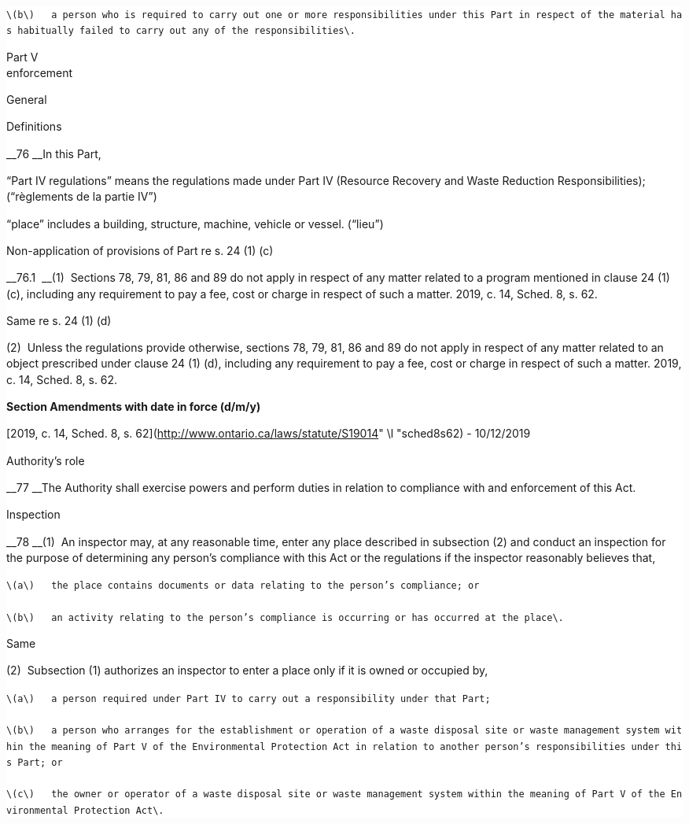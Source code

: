 	\(b\)	a person who is required to carry out one or more responsibilities under this Part in respect of the material has habitually failed to carry out any of the responsibilities\.

<a id="BK96"></a>Part V  
enforcement

<a id="BK97"></a>General

Definitions

<a id="BK98"></a>__76 __In this Part,

“Part IV regulations” means the regulations made under Part IV \(Resource Recovery and Waste Reduction Responsibilities\); \(“règlements de la partie IV”\)

“place” includes a building, structure, machine, vehicle or vessel\. \(“lieu”\)

Non\-application of provisions of Part re s\. 24 \(1\) \(c\)

<a id="BK99"></a>__76\.1  __\(1\)  Sections 78, 79, 81, 86 and 89 do not apply in respect of any matter related to a program mentioned in clause 24 \(1\) \(c\), including any requirement to pay a fee, cost or charge in respect of such a matter\. 2019, c\. 14, Sched\. 8, s\. 62\.

Same re s\. 24 \(1\) \(d\)

\(2\)  Unless the regulations provide otherwise, sections 78, 79, 81, 86 and 89 do not apply in respect of any matter related to an object prescribed under clause 24 \(1\) \(d\), including any requirement to pay a fee, cost or charge in respect of such a matter\. 2019, c\. 14, Sched\. 8, s\. 62\.

__Section Amendments with date in force \(d/m/y\)__

[2019, c\. 14, Sched\. 8, s\. 62](http://www.ontario.ca/laws/statute/S19014" \l "sched8s62) \- 10/12/2019

Authority’s role

<a id="BK100"></a>__77 __The Authority shall exercise powers and perform duties in relation to compliance with and enforcement of this Act\.

Inspection

<a id="BK101"></a>__78 __\(1\)  An inspector may, at any reasonable time, enter any place described in subsection \(2\) and conduct an inspection for the purpose of determining any person’s compliance with this Act or the regulations if the inspector reasonably believes that,

	\(a\)	the place contains documents or data relating to the person’s compliance; or

	\(b\)	an activity relating to the person’s compliance is occurring or has occurred at the place\.

Same

\(2\)  Subsection \(1\) authorizes an inspector to enter a place only if it is owned or occupied by,

	\(a\)	a person required under Part IV to carry out a responsibility under that Part;

	\(b\)	a person who arranges for the establishment or operation of a waste disposal site or waste management system within the meaning of Part V of the Environmental Protection Act in relation to another person’s responsibilities under this Part; or

	\(c\)	the owner or operator of a waste disposal site or waste management system within the meaning of Part V of the Environmental Protection Act\.
